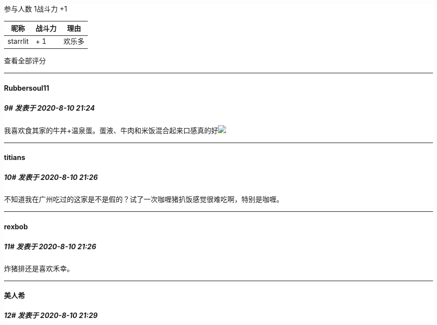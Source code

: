 



 参与人数 1战斗力 +1

|昵称|战斗力|理由|
|----|---|---|
| starrlit| + 1|欢乐多|



查看全部评分






-----

####  Rubbersoul11  
##### 9#       发表于 2020-8-10 21:24




我喜欢食其家的牛丼+温泉蛋。蛋液、牛肉和米饭混合起来口感真的好<img src="https://static.saraba1st.com/image/smiley/face2017/075.png" referrerpolicy="no-referrer">







-----

####  titians  
##### 10#       发表于 2020-8-10 21:26




不知道我在广州吃过的这家是不是假的？试了一次咖喱猪扒饭感觉很难吃啊，特别是咖喱。







-----

####  rexbob  
##### 11#       发表于 2020-8-10 21:26




炸猪排还是喜欢禾幸。







-----

####  美人希  
##### 12#       发表于 2020-8-10 21:29
